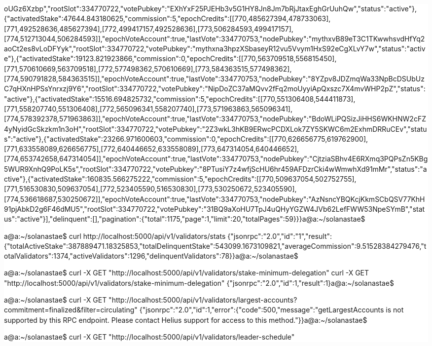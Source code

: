 oUGz6Xzbp","rootSlot":334770722,"votePubkey":"EXhYxF25PJEHb3v5G1HY8Jn8Jm7bRjJtaxEghGrUuhQw","status":"active"},{"activatedStake":47644.843180625,"commission":5,"epochCredits":[[770,485627394,478733063],[771,492528636,485627394],[772,499417157,492528636],[773,506284593,499417157],[774,512713044,506284593]],"epochVoteAccount":true,"lastVote":334770753,"nodePubkey":"mythxvB89eT3C1TKwwhsvdHfYq2aoCt2es8vLoDFYyk","rootSlot":334770722,"votePubkey":"mythxna3hpzXSbaseyR12vu5Vvym1HxS92eCgXLvY7w","status":"active"},{"activatedStake":19123.821923866,"commission":0,"epochCredits":[[770,563709518,556815450],[771,570610669,563709518],[772,577498362,570610669],[773,584363515,577498362],[774,590791828,584363515]],"epochVoteAccount":true,"lastVote":334770753,"nodePubkey":"8YZpv8JDZmqWa33NpBcDSUbUzC7qHXnHPSsYnrxzj9Y6","rootSlot":334770722,"votePubkey":"NipDoZC37aMQvv2fFq2moUyyiApQxszc7X4mvWHP2pZ","status":"active"},{"activatedStake":15516.694825732,"commission":5,"epochCredits":[[770,551306408,544411873],[771,558207740,551306408],[772,565096341,558207740],[773,571963863,565096341],[774,578392378,571963863]],"epochVoteAccount":true,"lastVote":334770753,"nodePubkey":"BdoWLiPQSizJiHHS6WKHNW2cFZ4yNyidGcSkzkm1n3oH","rootSlot":334770722,"votePubkey":"2Z3wkL3hKB9ERwcPCDXLok7ZY5SKWC6m2ExhmDRRuCEv","status":"active"},{"activatedStake":23266.971600603,"commission":0,"epochCredits":[[770,626656775,619762900],[771,633558089,626656775],[772,640446652,633558089],[773,647314054,640446652],[774,653742658,647314054]],"epochVoteAccount":true,"lastVote":334770753,"nodePubkey":"CjtziaSBhv4E6RXmq3PQPsZn5KBg5WUR9XnhQ9PoLK5s","rootSlot":334770722,"votePubkey":"8PTusiY7z4wfjScHU6hr459AFDzrCki4wWmwhXd91mMr","status":"active"},{"activatedStake":160835.566275222,"commission":5,"epochCredits":[[770,509637054,502752755],[771,516530830,509637054],[772,523405590,516530830],[773,530250672,523405590],[774,536618687,530250672]],"epochVoteAccount":true,"lastVote":334770753,"nodePubkey":"AzNsncYBQKcjKkmSCbQSV77KhH91pjAbkD2g6F46dMU5","rootSlot":334770722,"votePubkey":"31BQ9aXoHU7TpJ4uQHyYGZW4JVb62LefFWW53NpeSYmB","status":"active"}],"delinquent":[],"pagination":{"total":1175,"page":1,"limit":20,"totalPages":59}}}a@a:~/solanastae$ 







a@a:~/solanastae$ curl http://localhost:5000/api/v1/validators/stats
{"jsonrpc":"2.0","id":"1","result":{"totalActiveStake":387889471.18325853,"totalDelinquentStake":543099.1673109821,"averageCommission":9.51528384279476,"totalValidators":1374,"activeValidators":1296,"delinquentValidators":78}}a@a:~/solanastae$ 



a@a:~/solanastae$ curl -X GET "http://localhost:5000/api/v1/validators/stake-minimum-delegation"   curl -X GET "http://localhost:5000/api/v1/validators/stake-minimum-delegation"
{"jsonrpc":"2.0","id":1,"result":1}a@a:~/solanastae$ 






a@a:~/solanastae$ curl -X GET "http://localhost:5000/api/v1/validators/largest-accounts?commitment=finalized&filter=circulating"
{"jsonrpc":"2.0","id":1,"error":{"code":500,"message":"getLargestAccounts is not supported by this RPC endpoint. Please contact Helius support for access to this method."}}a@a:~/solanastae$ 




a@a:~/solanastae$ curl -X GET "http://localhost:5000/api/v1/validators/leader-schedule"